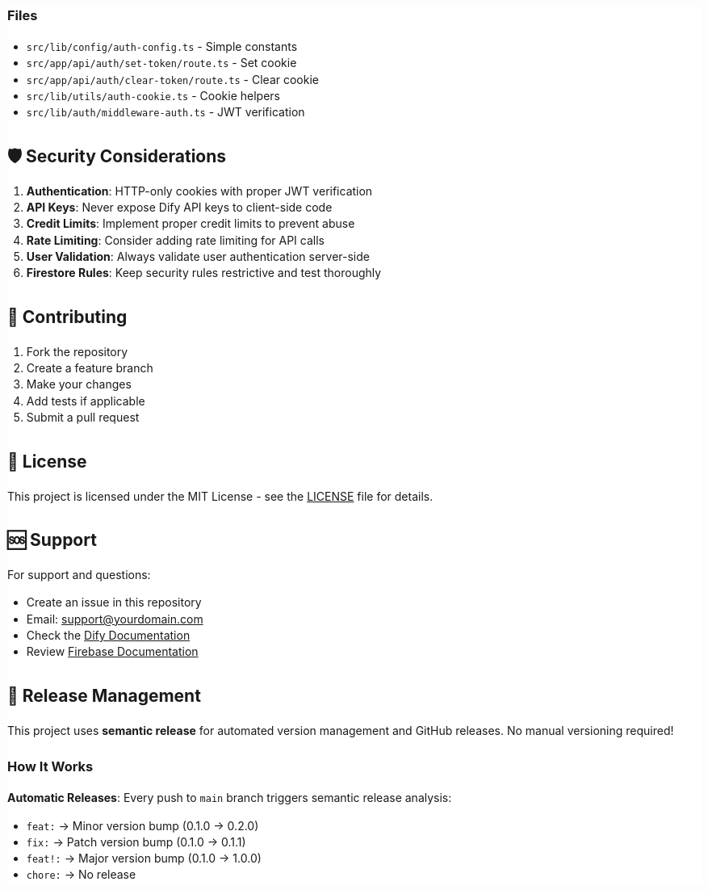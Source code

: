 ### Files

- `src/lib/config/auth-config.ts` - Simple constants
- `src/app/api/auth/set-token/route.ts` - Set cookie
- `src/app/api/auth/clear-token/route.ts` - Clear cookie
- `src/lib/utils/auth-cookie.ts` - Cookie helpers
- `src/lib/auth/middleware-auth.ts` - JWT verification

## 🛡️ Security Considerations

1. **Authentication**: HTTP-only cookies with proper JWT verification
2. **API Keys**: Never expose Dify API keys to client-side code
3. **Credit Limits**: Implement proper credit limits to prevent abuse
4. **Rate Limiting**: Consider adding rate limiting for API calls
5. **User Validation**: Always validate user authentication server-side
6. **Firestore Rules**: Keep security rules restrictive and test thoroughly

## 🤝 Contributing

1. Fork the repository
2. Create a feature branch
3. Make your changes
4. Add tests if applicable
5. Submit a pull request

## 📄 License

This project is licensed under the MIT License - see the [LICENSE](LICENSE) file for details.

## 🆘 Support

For support and questions:

- Create an issue in this repository
- Email: support@yourdomain.com
- Check the [Dify Documentation](https://docs.dify.ai/)
- Review [Firebase Documentation](https://firebase.google.com/docs)

## 🚀 Release Management

This project uses **semantic release** for automated version management and GitHub releases. No manual versioning required!

### How It Works

**Automatic Releases**: Every push to `main` branch triggers semantic release analysis:

- `feat:` → Minor version bump (0.1.0 → 0.2.0)
- `fix:` → Patch version bump (0.1.0 → 0.1.1)
- `feat!:` → Major version bump (0.1.0 → 1.0.0)
- `chore:` → No release
